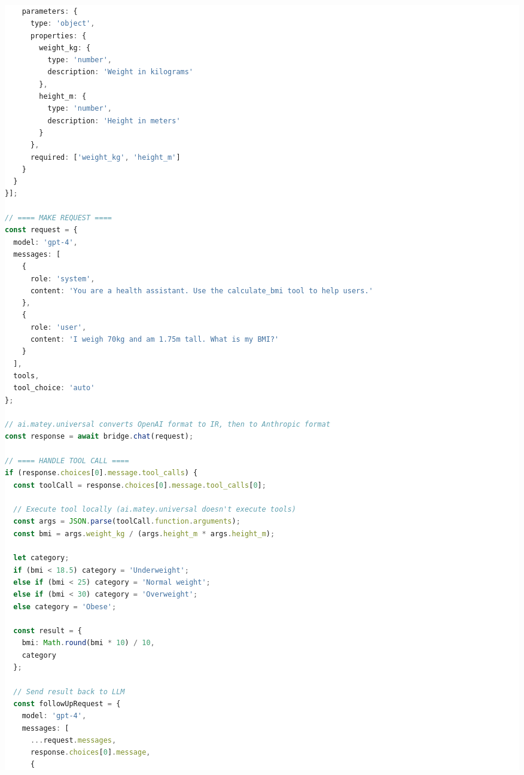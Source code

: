 ```typescript
    parameters: {
      type: 'object',
      properties: {
        weight_kg: {
          type: 'number',
          description: 'Weight in kilograms'
        },
        height_m: {
          type: 'number',
          description: 'Height in meters'
        }
      },
      required: ['weight_kg', 'height_m']
    }
  }
}];

// ==== MAKE REQUEST ====
const request = {
  model: 'gpt-4',
  messages: [
    {
      role: 'system',
      content: 'You are a health assistant. Use the calculate_bmi tool to help users.'
    },
    {
      role: 'user',
      content: 'I weigh 70kg and am 1.75m tall. What is my BMI?'
    }
  ],
  tools,
  tool_choice: 'auto'
};

// ai.matey.universal converts OpenAI format to IR, then to Anthropic format
const response = await bridge.chat(request);

// ==== HANDLE TOOL CALL ====
if (response.choices[0].message.tool_calls) {
  const toolCall = response.choices[0].message.tool_calls[0];

  // Execute tool locally (ai.matey.universal doesn't execute tools)
  const args = JSON.parse(toolCall.function.arguments);
  const bmi = args.weight_kg / (args.height_m * args.height_m);

  let category;
  if (bmi < 18.5) category = 'Underweight';
  else if (bmi < 25) category = 'Normal weight';
  else if (bmi < 30) category = 'Overweight';
  else category = 'Obese';

  const result = {
    bmi: Math.round(bmi * 10) / 10,
    category
  };

  // Send result back to LLM
  const followUpRequest = {
    model: 'gpt-4',
    messages: [
      ...request.messages,
      response.choices[0].message,
      {
```